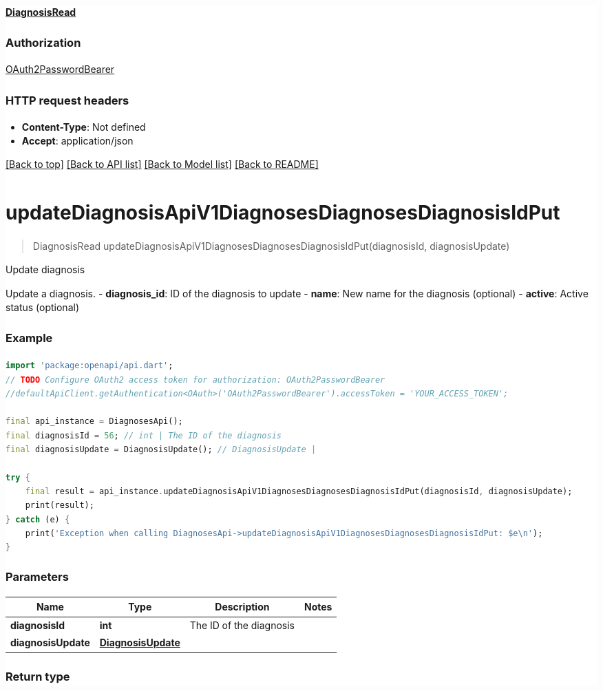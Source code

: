 [**DiagnosisRead**](DiagnosisRead.md)

### Authorization

[OAuth2PasswordBearer](../README.md#OAuth2PasswordBearer)

### HTTP request headers

 - **Content-Type**: Not defined
 - **Accept**: application/json

[[Back to top]](#) [[Back to API list]](../README.md#documentation-for-api-endpoints) [[Back to Model list]](../README.md#documentation-for-models) [[Back to README]](../README.md)

# **updateDiagnosisApiV1DiagnosesDiagnosesDiagnosisIdPut**
> DiagnosisRead updateDiagnosisApiV1DiagnosesDiagnosesDiagnosisIdPut(diagnosisId, diagnosisUpdate)

Update diagnosis

Update a diagnosis.  - **diagnosis_id**: ID of the diagnosis to update - **name**: New name for the diagnosis (optional) - **active**: Active status (optional)

### Example
```dart
import 'package:openapi/api.dart';
// TODO Configure OAuth2 access token for authorization: OAuth2PasswordBearer
//defaultApiClient.getAuthentication<OAuth>('OAuth2PasswordBearer').accessToken = 'YOUR_ACCESS_TOKEN';

final api_instance = DiagnosesApi();
final diagnosisId = 56; // int | The ID of the diagnosis
final diagnosisUpdate = DiagnosisUpdate(); // DiagnosisUpdate | 

try {
    final result = api_instance.updateDiagnosisApiV1DiagnosesDiagnosesDiagnosisIdPut(diagnosisId, diagnosisUpdate);
    print(result);
} catch (e) {
    print('Exception when calling DiagnosesApi->updateDiagnosisApiV1DiagnosesDiagnosesDiagnosisIdPut: $e\n');
}
```

### Parameters

Name | Type | Description  | Notes
------------- | ------------- | ------------- | -------------
 **diagnosisId** | **int**| The ID of the diagnosis | 
 **diagnosisUpdate** | [**DiagnosisUpdate**](DiagnosisUpdate.md)|  | 

### Return type
